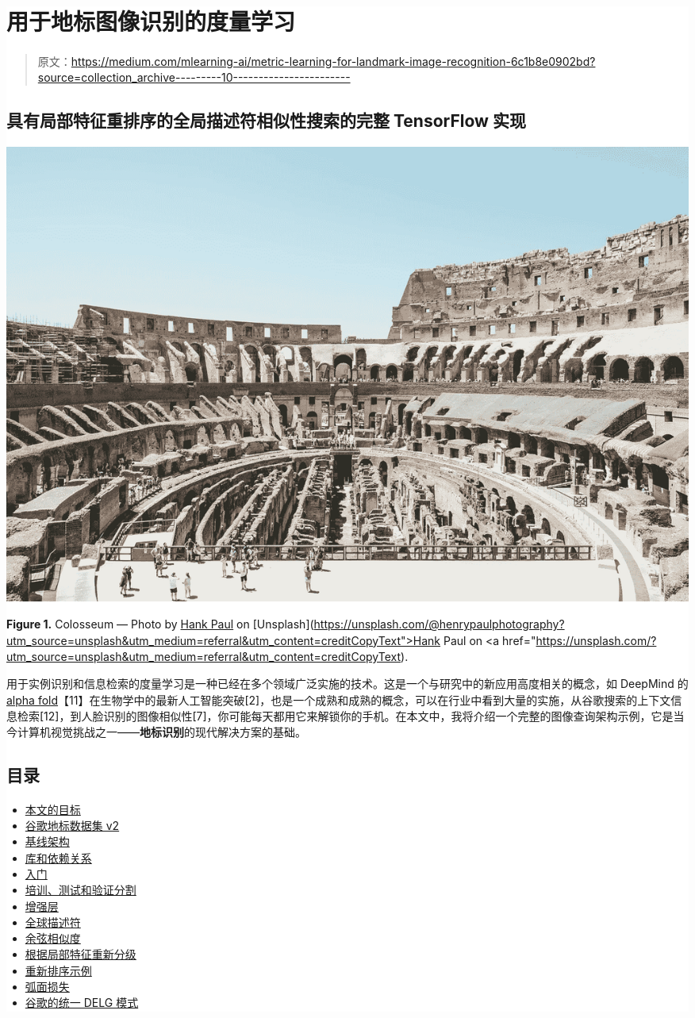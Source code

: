 # 用于地标图像识别的度量学习

> 原文：<https://medium.com/mlearning-ai/metric-learning-for-landmark-image-recognition-6c1b8e0902bd?source=collection_archive---------10----------------------->

## 具有局部特征重排序的全局描述符相似性搜索的完整 TensorFlow 实现

![](img/2aed8a4f4419185b7591b48a27ea8bcc.png)

**Figure 1.** Colosseum — Photo by [Hank Paul](https://unsplash.com/@henrypaulphotography?utm_source=unsplash&utm_medium=referral&utm_content=creditCopyText) on [Unsplash](https://unsplash.com/@henrypaulphotography?utm_source=unsplash&utm_medium=referral&utm_content=creditCopyText">Hank Paul</a> on <a href="https://unsplash.com/?utm_source=unsplash&utm_medium=referral&utm_content=creditCopyText).

用于实例识别和信息检索的度量学习是一种已经在多个领域广泛实施的技术。这是一个与研究中的新应用高度相关的概念，如 DeepMind 的[alpha fold](https://www.nature.com/articles/s41586-021-03819-2)【11】在生物学中的最新人工智能突破[2]，也是一个成熟和成熟的概念，可以在行业中看到大量的实施，从谷歌搜索的上下文信息检索[12]，到人脸识别的图像相似性[7]，你可能每天都用它来解锁你的手机。在本文中，我将介绍一个完整的图像查询架构示例，它是当今计算机视觉挑战之一——**地标识别**的现代解决方案的基础。

## 目录

*   [本文的目标](#2846)
*   [谷歌地标数据集 v2](#a21d)
*   [基线架构](#eedb)
*   [库和依赖关系](#b2c9)
*   [入门](#cb4b)
*   [培训、测试和验证分割](#1973)
*   [增强层](#7285)
*   [全球描述符](#0313)
*   [余弦相似度](#9826)
*   [根据局部特征重新分级](#5b8e)
*   [重新排序示例](#elf8)
*   [弧面损失](#de56)
*   [谷歌的统一 DELG 模式](#9053)

